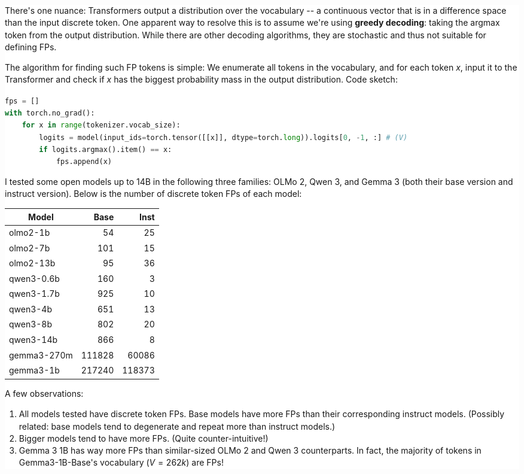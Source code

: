 </div>

There's one nuance: Transformers output a distribution over the vocabulary -- a continuous vector that is in a difference space than the input discrete token.
One apparent way to resolve this is to assume we're using **greedy decoding**: taking the argmax token from the output distribution.
While there are other decoding algorithms, they are stochastic and thus not suitable for defining FPs.

The algorithm for finding such FP tokens is simple: We enumerate all tokens in the vocabulary, and for each token $x$, input it to the Transformer and check if $x$ has the biggest probability mass in the output distribution.
Code sketch:
```python
fps = []
with torch.no_grad():
    for x in range(tokenizer.vocab_size):
        logits = model(input_ids=torch.tensor([[x]], dtype=torch.long)).logits[0, -1, :] # (V)
        if logits.argmax().item() == x:
            fps.append(x)
```

I tested some open models up to 14B in the following three families: OLMo 2, Qwen 3, and Gemma 3 (both their base version and instruct version).
Below is the number of discrete token FPs of each model:

| Model | Base | Inst |
|-------|-----:|-----:|
| olmo2-1b | 54 | 25 |
| olmo2-7b | 101 | 15 |
| olmo2-13b | 95 | 36 |
| qwen3-0.6b | 160 | 3 |
| qwen3-1.7b | 925 | 10 |
| qwen3-4b | 651 | 13 |
| qwen3-8b | 802 | 20 |
| qwen3-14b | 866 | 8 |
| gemma3-270m | 111828 | 60086 |
| gemma3-1b | 217240 | 118373 |

A few observations:
1. All models tested have discrete token FPs. Base models have more FPs than their corresponding instruct models. (Possibly related: base models tend to degenerate and repeat more than instruct models.)
1. Bigger models tend to have more FPs. (Quite counter-intuitive!)
1. Gemma 3 1B has way more FPs than similar-sized OLMo 2 and Qwen 3 counterparts. In fact, the majority of tokens in Gemma3-1B-Base's vocabulary ($V = 262k$) are FPs!
